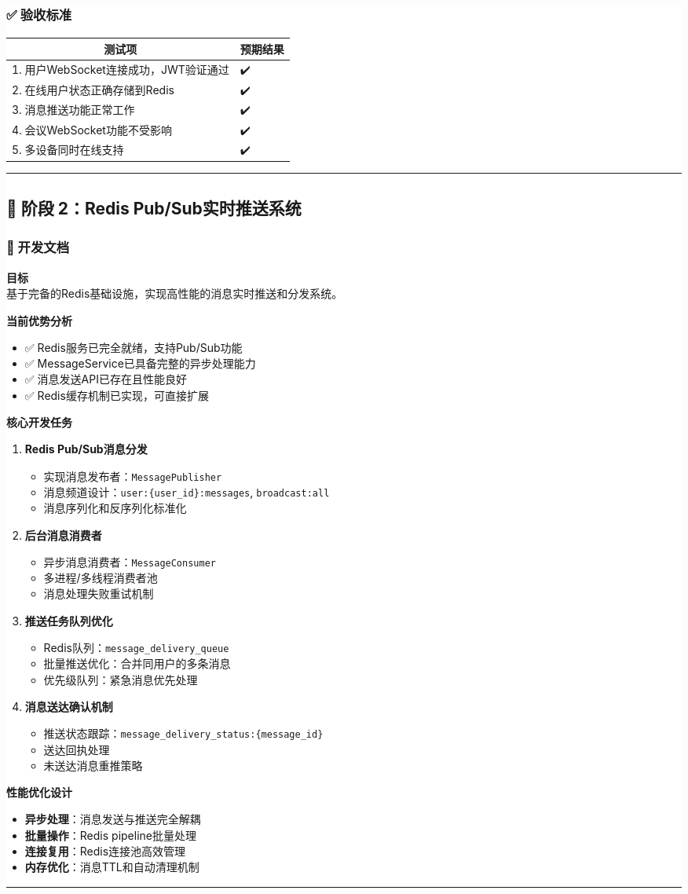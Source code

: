 
### ✅ 验收标准

| 测试项 | 预期结果 |
|--------|--------|
| 1. 用户WebSocket连接成功，JWT验证通过 | ✔️ |
| 2. 在线用户状态正确存储到Redis | ✔️ |
| 3. 消息推送功能正常工作 | ✔️ |
| 4. 会议WebSocket功能不受影响 | ✔️ |
| 5. 多设备同时在线支持 | ✔️ |

---

## 🔹 阶段 2：Redis Pub/Sub实时推送系统

### 📌 开发文档

**目标**  
基于完备的Redis基础设施，实现高性能的消息实时推送和分发系统。

**当前优势分析**
- ✅ Redis服务已完全就绪，支持Pub/Sub功能
- ✅ MessageService已具备完整的异步处理能力
- ✅ 消息发送API已存在且性能良好
- ✅ Redis缓存机制已实现，可直接扩展

**核心开发任务**
1. **Redis Pub/Sub消息分发**
   - 实现消息发布者：`MessagePublisher`
   - 消息频道设计：`user:{user_id}:messages`, `broadcast:all`
   - 消息序列化和反序列化标准化
   
2. **后台消息消费者**
   - 异步消息消费者：`MessageConsumer`
   - 多进程/多线程消费者池
   - 消息处理失败重试机制
   
3. **推送任务队列优化**
   - Redis队列：`message_delivery_queue`
   - 批量推送优化：合并同用户的多条消息
   - 优先级队列：紧急消息优先处理
   
4. **消息送达确认机制**
   - 推送状态跟踪：`message_delivery_status:{message_id}`
   - 送达回执处理
   - 未送达消息重推策略

**性能优化设计**
- **异步处理**：消息发送与推送完全解耦
- **批量操作**：Redis pipeline批量处理
- **连接复用**：Redis连接池高效管理
- **内存优化**：消息TTL和自动清理机制

---